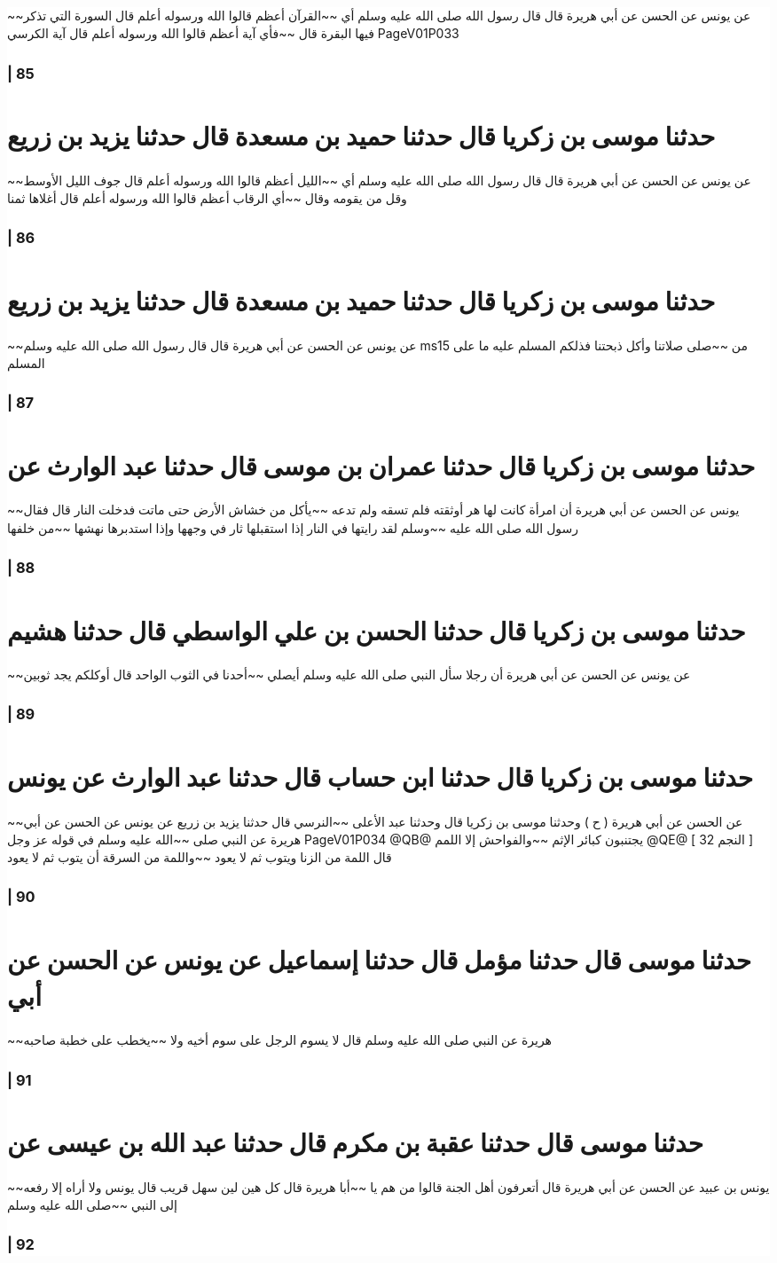 ~~عن يونس عن الحسن عن أبي هريرة قال قال رسول الله صلى الله عليه وسلم أي
~~القرآن أعظم قالوا الله ورسوله أعلم قال السورة التي تذكر فيها البقرة قال
~~فأي آية أعظم قالوا الله ورسوله أعلم قال آية الكرسي
PageV01P033
### | 85
# حدثنا موسى بن زكريا قال حدثنا حميد بن مسعدة قال حدثنا يزيد بن زريع
~~عن يونس عن الحسن عن أبي هريرة قال قال رسول الله صلى الله عليه وسلم أي
~~الليل أعظم قالوا الله ورسوله أعلم قال جوف الليل الأوسط وقل من يقومه وقال
~~أي الرقاب أعظم قالوا الله ورسوله أعلم قال أغلاها ثمنا
### | 86
# حدثنا موسى بن زكريا قال حدثنا حميد بن مسعدة قال حدثنا يزيد بن زريع
~~عن يونس عن الحسن عن أبي هريرة قال قال رسول الله صلى الله عليه وسلم ms15 من
~~صلى صلاتنا وأكل ذبحتنا فذلكم المسلم عليه ما على المسلم
### | 87
# حدثنا موسى بن زكريا قال حدثنا عمران بن موسى قال حدثنا عبد الوارث عن
~~يونس عن الحسن عن أبي هريرة أن امرأة كانت لها هر أوثقته فلم تسقه ولم تدعه
~~يأكل من خشاش الأرض حتى ماتت فدخلت النار قال فقال رسول الله صلى الله عليه
~~وسلم لقد رايتها في النار إذا استقبلها ثار في وجهها وإذا استدبرها نهشها
~~من خلفها
### | 88
# حدثنا موسى بن زكريا قال حدثنا الحسن بن علي الواسطي قال حدثنا هشيم
~~عن يونس عن الحسن عن أبي هريرة أن رجلا سأل النبي صلى الله عليه وسلم أيصلي
~~أحدنا في الثوب الواحد قال أوكلكم يجد ثوبين
### | 89
# حدثنا موسى بن زكريا قال حدثنا ابن حساب قال حدثنا عبد الوارث عن يونس
~~عن الحسن عن أبي هريرة ( ح ) وحدثنا موسى بن زكريا قال وحدثنا عبد الأعلى
~~النرسي قال حدثنا يزيد بن زريع عن يونس عن الحسن عن أبي هريرة عن النبي صلى
~~الله عليه وسلم في قوله عز وجل PageV01P034 @QB@ يجتنبون كبائر الإثم
~~والفواحش إلا اللمم @QE@ [ النجم 32 ] قال اللمة من الزنا ويتوب ثم لا يعود
~~واللمة من السرقة أن يتوب ثم لا يعود
### | 90
# حدثنا موسى قال حدثنا مؤمل قال حدثنا إسماعيل عن يونس عن الحسن عن أبي
~~هريرة عن النبي صلى الله عليه وسلم قال لا يسوم الرجل على سوم أخيه ولا
~~يخطب على خطبة صاحبه
### | 91
# حدثنا موسى قال حدثنا عقبة بن مكرم قال حدثنا عبد الله بن عيسى عن
~~يونس بن عبيد عن الحسن عن أبي هريرة قال أتعرفون أهل الجنة قالوا من هم يا
~~أبا هريرة قال كل هين لين سهل قريب قال يونس ولا أراه إلا رفعه إلى النبي
~~صلى الله عليه وسلم
### | 92